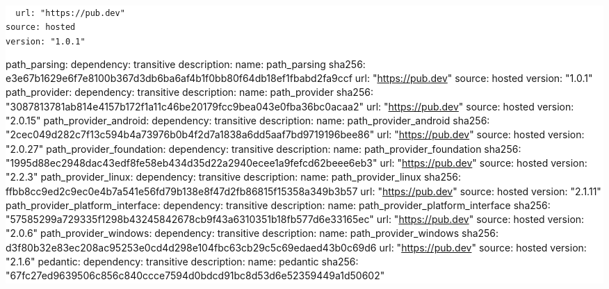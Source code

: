       url: "https://pub.dev"
    source: hosted
    version: "1.0.1"
  path_parsing:
    dependency: transitive
    description:
      name: path_parsing
      sha256: e3e67b1629e6f7e8100b367d3db6ba6af4b1f0bb80f64db18ef1fbabd2fa9ccf
      url: "https://pub.dev"
    source: hosted
    version: "1.0.1"
  path_provider:
    dependency: transitive
    description:
      name: path_provider
      sha256: "3087813781ab814e4157b172f1a11c46be20179fcc9bea043e0fba36bc0acaa2"
      url: "https://pub.dev"
    source: hosted
    version: "2.0.15"
  path_provider_android:
    dependency: transitive
    description:
      name: path_provider_android
      sha256: "2cec049d282c7f13c594b4a73976b0b4f2d7a1838a6dd5aaf7bd9719196bee86"
      url: "https://pub.dev"
    source: hosted
    version: "2.0.27"
  path_provider_foundation:
    dependency: transitive
    description:
      name: path_provider_foundation
      sha256: "1995d88ec2948dac43edf8fe58eb434d35d22a2940ecee1a9fefcd62beee6eb3"
      url: "https://pub.dev"
    source: hosted
    version: "2.2.3"
  path_provider_linux:
    dependency: transitive
    description:
      name: path_provider_linux
      sha256: ffbb8cc9ed2c9ec0e4b7a541e56fd79b138e8f47d2fb86815f15358a349b3b57
      url: "https://pub.dev"
    source: hosted
    version: "2.1.11"
  path_provider_platform_interface:
    dependency: transitive
    description:
      name: path_provider_platform_interface
      sha256: "57585299a729335f1298b43245842678cb9f43a6310351b18fb577d6e33165ec"
      url: "https://pub.dev"
    source: hosted
    version: "2.0.6"
  path_provider_windows:
    dependency: transitive
    description:
      name: path_provider_windows
      sha256: d3f80b32e83ec208ac95253e0cd4d298e104fbc63cb29c5c69edaed43b0c69d6
      url: "https://pub.dev"
    source: hosted
    version: "2.1.6"
  pedantic:
    dependency: transitive
    description:
      name: pedantic
      sha256: "67fc27ed9639506c856c840ccce7594d0bdcd91bc8d53d6e52359449a1d50602"